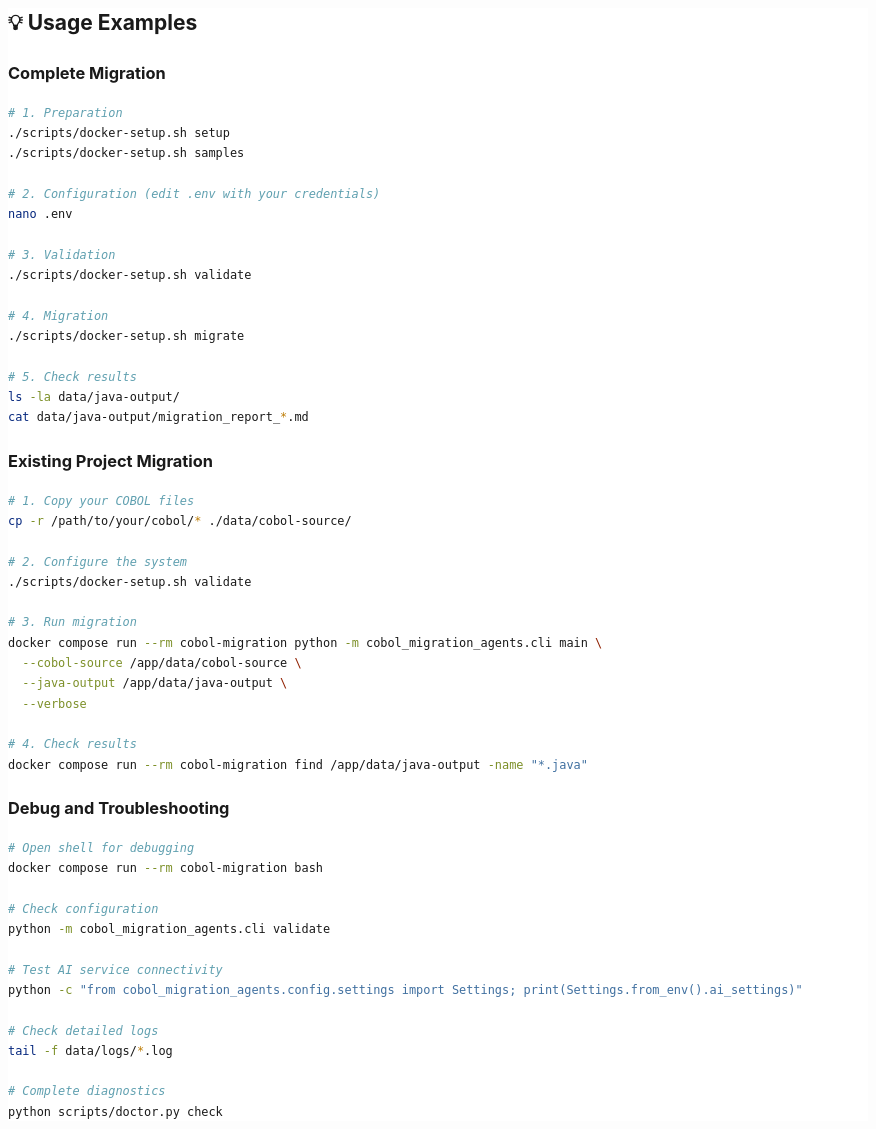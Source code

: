## 💡 Usage Examples

### Complete Migration

```bash
# 1. Preparation
./scripts/docker-setup.sh setup
./scripts/docker-setup.sh samples

# 2. Configuration (edit .env with your credentials)
nano .env

# 3. Validation
./scripts/docker-setup.sh validate

# 4. Migration
./scripts/docker-setup.sh migrate

# 5. Check results
ls -la data/java-output/
cat data/java-output/migration_report_*.md
```

### Existing Project Migration

```bash
# 1. Copy your COBOL files
cp -r /path/to/your/cobol/* ./data/cobol-source/

# 2. Configure the system
./scripts/docker-setup.sh validate

# 3. Run migration
docker compose run --rm cobol-migration python -m cobol_migration_agents.cli main \
  --cobol-source /app/data/cobol-source \
  --java-output /app/data/java-output \
  --verbose

# 4. Check results
docker compose run --rm cobol-migration find /app/data/java-output -name "*.java"
```

### Debug and Troubleshooting

```bash
# Open shell for debugging
docker compose run --rm cobol-migration bash

# Check configuration
python -m cobol_migration_agents.cli validate

# Test AI service connectivity
python -c "from cobol_migration_agents.config.settings import Settings; print(Settings.from_env().ai_settings)"

# Check detailed logs
tail -f data/logs/*.log

# Complete diagnostics
python scripts/doctor.py check
```
